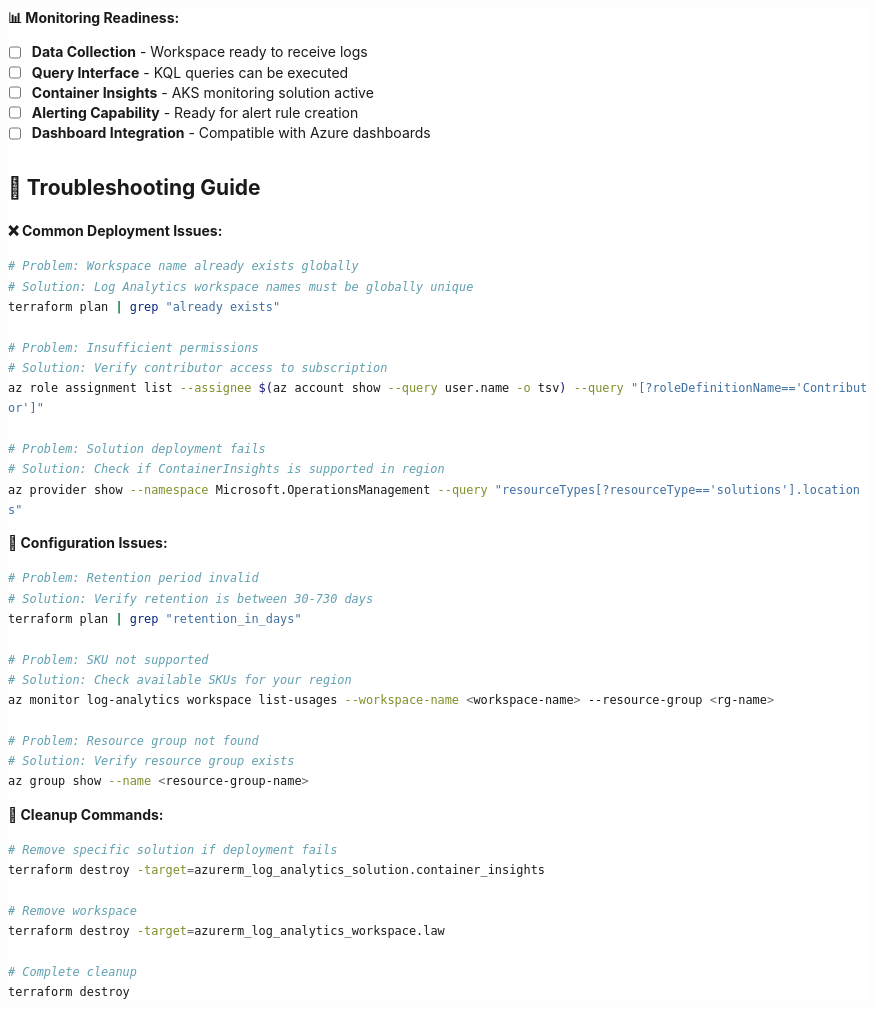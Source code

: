 **📊 Monitoring Readiness:**
- [ ] **Data Collection** - Workspace ready to receive logs
- [ ] **Query Interface** - KQL queries can be executed
- [ ] **Container Insights** - AKS monitoring solution active
- [ ] **Alerting Capability** - Ready for alert rule creation
- [ ] **Dashboard Integration** - Compatible with Azure dashboards

## 🚨 **Troubleshooting Guide**

**❌ Common Deployment Issues:**
```bash
# Problem: Workspace name already exists globally
# Solution: Log Analytics workspace names must be globally unique
terraform plan | grep "already exists"

# Problem: Insufficient permissions
# Solution: Verify contributor access to subscription
az role assignment list --assignee $(az account show --query user.name -o tsv) --query "[?roleDefinitionName=='Contributor']"

# Problem: Solution deployment fails
# Solution: Check if ContainerInsights is supported in region
az provider show --namespace Microsoft.OperationsManagement --query "resourceTypes[?resourceType=='solutions'].locations"
```

**🔧 Configuration Issues:**
```bash
# Problem: Retention period invalid
# Solution: Verify retention is between 30-730 days
terraform plan | grep "retention_in_days"

# Problem: SKU not supported
# Solution: Check available SKUs for your region
az monitor log-analytics workspace list-usages --workspace-name <workspace-name> --resource-group <rg-name>

# Problem: Resource group not found
# Solution: Verify resource group exists
az group show --name <resource-group-name>
```

**🧹 Cleanup Commands:**
```bash
# Remove specific solution if deployment fails
terraform destroy -target=azurerm_log_analytics_solution.container_insights

# Remove workspace
terraform destroy -target=azurerm_log_analytics_workspace.law

# Complete cleanup
terraform destroy
```
